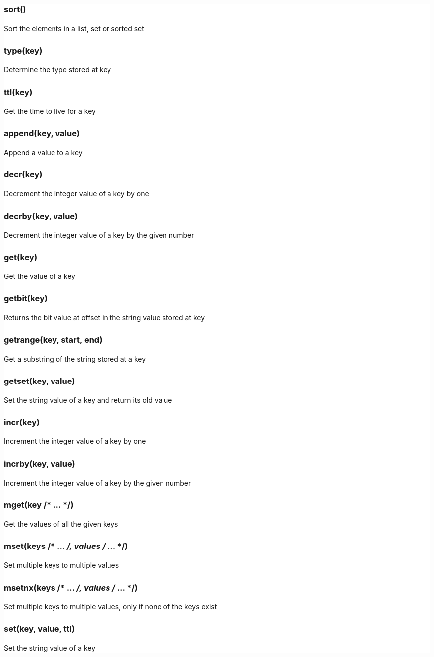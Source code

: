 ### sort()
Sort the elements in a list, set or sorted set

### type(key)
Determine the type stored at key

### ttl(key)
Get the time to live for a key

### append(key, value)
Append a value to a key

### decr(key)
Decrement the integer value of a key by one

### decrby(key, value)
Decrement the integer value of a key by the given number

### get(key)
Get the value of a key

### getbit(key)
Returns the bit value at offset in the string value stored at key

### getrange(key, start, end)
Get a substring of the string stored at a key

### getset(key, value)
Set the string value of a key and return its old value

### incr(key)
Increment the integer value of a key by one

### incrby(key, value)
Increment the integer value of a key by the given number

### mget(key /* ... */)
Get the values of all the given keys

### mset(keys /* ... */, values /* ... */)
Set multiple keys to multiple values

### msetnx(keys /* ... */, values /* ... */)
Set multiple keys to multiple values, only if none of the keys exist

### set(key, value, ttl)
Set the string value of a key
